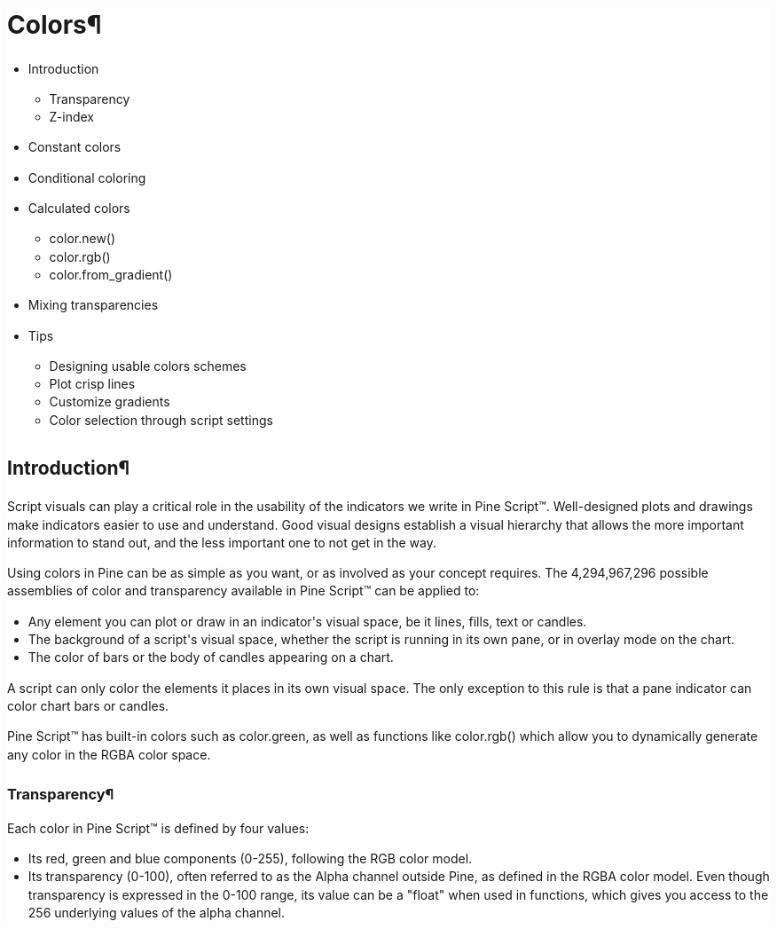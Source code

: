 # Colors¶

- Introduction

  - Transparency
  - Z-index

- Constant colors
- Conditional coloring
- Calculated colors

  - color.new()
  - color.rgb()
  - color.from_gradient()

- Mixing transparencies
- Tips

  - Designing usable colors schemes
  - Plot crisp lines
  - Customize gradients
  - Color selection through script settings

## Introduction¶

Script visuals can play a critical role in the usability of the indicators we write in Pine Script™. Well-designed plots and drawings make indicators easier to use and understand. Good visual designs establish a visual hierarchy that allows the more important information to stand out, and the less important one to not get in the way.

Using colors in Pine can be as simple as you want, or as involved as your concept requires. The 4,294,967,296 possible assemblies of color and transparency available in Pine Script™ can be applied to:

- Any element you can plot or draw in an indicator's visual space, be it lines, fills, text or candles.
- The background of a script's visual space, whether the script is running in its own pane, or in overlay mode on the chart.
- The color of bars or the body of candles appearing on a chart.

A script can only color the elements it places in its own visual space. The only exception to this rule is that a pane indicator can color chart bars or candles.

Pine Script™ has built-in colors such as color.green, as well as functions like color.rgb() which allow you to dynamically generate any color in the RGBA color space.

### Transparency¶

Each color in Pine Script™ is defined by four values:

- Its red, green and blue components (0-255), following the RGB color model.
- Its transparency (0-100), often referred to as the Alpha channel outside Pine, as defined in the RGBA color model. Even though transparency is expressed in the 0-100 range, its value can be a "float" when used in functions, which gives you access to the 256 underlying values of the alpha channel.
